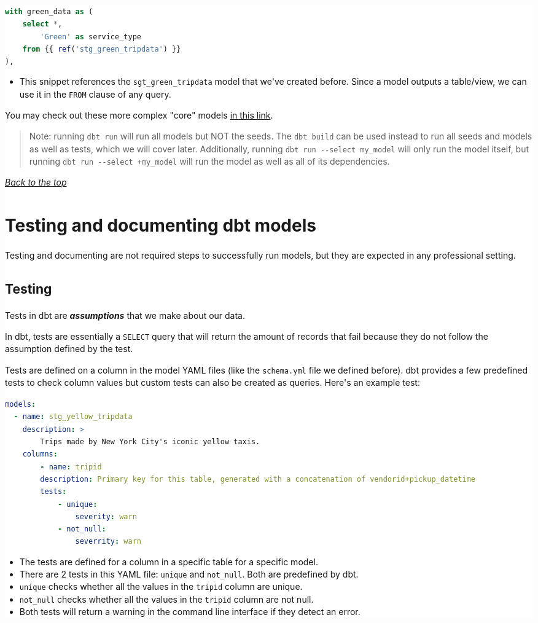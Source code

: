 ```sql
with green_data as (
    select *, 
        'Green' as service_type 
    from {{ ref('stg_green_tripdata') }}
), 
```
* This snippet references the `sgt_green_tripdata` model that we've created before. Since a model outputs a table/view, we can use it in the `FROM` clause of any query.

You may check out these more complex "core" models [in this link](https://github.com/DataTalksClub/data-engineering-zoomcamp/tree/main/week_4_analytics_engineering/taxi_rides_ny/models/core).

>Note: running `dbt run` will run all models but NOT the seeds. The `dbt build` can be used instead to run all seeds and models as well as tests, which we will cover later. Additionally, running `dbt run --select my_model` will only run the model itself, but running `dbt run --select +my_model` will run the model as well as all of its dependencies.

_[Back to the top](#)_

# Testing and documenting dbt models

Testing and documenting are not required steps to successfully run models, but they are expected in any professional setting.

## Testing

Tests in dbt are ***assumptions*** that we make about our data.

In dbt, tests are essentially a `SELECT` query that will return the amount of records that fail because they do not follow the assumption defined by the test.

Tests are defined on a column in the model YAML files (like the `schema.yml` file we defined before). dbt provides a few predefined tests to check column values but custom tests can also be created as queries. Here's an example test:

```yaml
models:
  - name: stg_yellow_tripdata
    description: >
        Trips made by New York City's iconic yellow taxis. 
    columns:
        - name: tripid
        description: Primary key for this table, generated with a concatenation of vendorid+pickup_datetime
        tests:
            - unique:
                severity: warn
            - not_null:
                severrity: warn
```
* The tests are defined for a column in a specific table for a specific model.
* There are 2 tests in this YAML file: `unique` and `not_null`. Both are predefined by dbt.
* `unique` checks whether all the values in the `tripid` column are unique.
* `not_null` checks whether all the values in the `tripid` column are not null.
* Both tests will return a warning in the command line interface if they detect an error.
